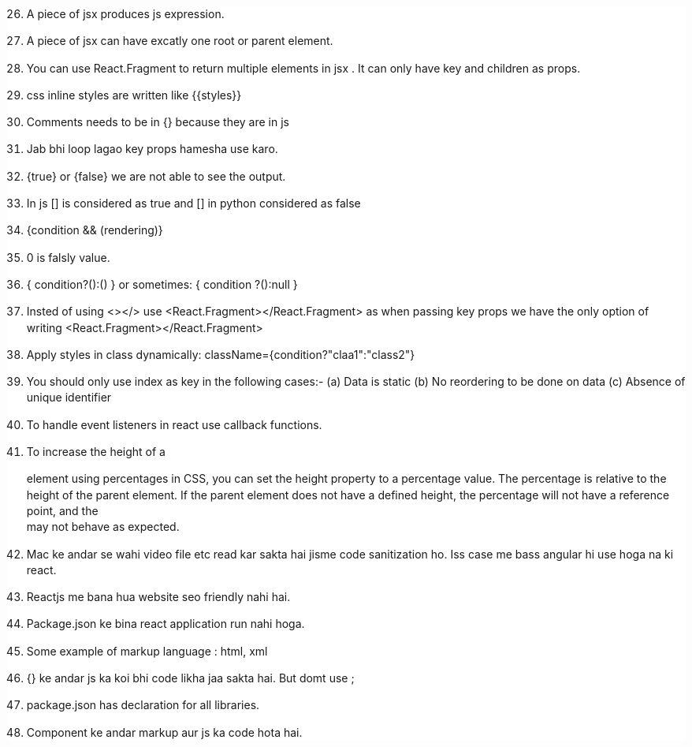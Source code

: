 26. A piece of jsx produces js expression.

27. A piece of jsx can have excatly one root or parent element. 

28. You can use React.Fragment to return multiple elements in jsx . It can only have key and children as props.

29. css inline styles are written like {{styles}}

30. Comments needs to be in {} because they are in js

31. Jab bhi loop lagao key props hamesha use karo.

32. {true} or {false} we are not able to see the output.

33. In js [] is considered as true and [] in python considered as false

34. {condition && (rendering)}

35. 0 is falsly value.

36. {
  condition?():()
}
or sometimes:
{
  condition ?():null
}

37. Insted of using <></> use <React.Fragment></React.Fragment> as when passing key props we have the only option of writing <React.Fragment></React.Fragment>

38. Apply styles in class dynamically:
className={condition?"claa1":"class2"}

39. You should only use index as key in the following cases:-
(a) Data is static
(b) No reordering to be done on data
(c) Absence of unique identifier

40. To handle event listeners in react use callback functions.

41. To increase the height of a <div> element using percentages in CSS, you can set the height property to a percentage value. The percentage is relative to the height of the parent element. If the parent element does not have a defined height, the percentage will not have a reference point, and the <div> may not behave as expected.

42. Mac ke andar se wahi video file etc read kar sakta hai jisme code sanitization ho. Iss case me bass angular hi use hoga na ki react.

43. Reactjs me bana hua website seo friendly nahi hai.

44. Package.json ke bina react application run nahi hoga.

45. Some example of markup language : html, xml

46. {} ke andar js ka koi bhi code likha jaa sakta hai. But domt use ;

47. package.json has declaration for all libraries.

48. Component ke andar markup aur js ka code hota hai.
